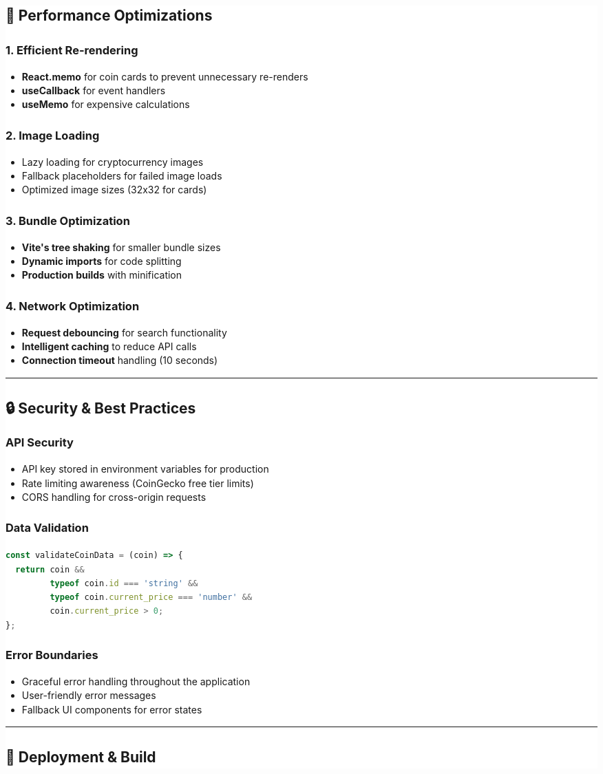 ## 🎯 Performance Optimizations

### 1. Efficient Re-rendering
- **React.memo** for coin cards to prevent unnecessary re-renders
- **useCallback** for event handlers
- **useMemo** for expensive calculations

### 2. Image Loading
- Lazy loading for cryptocurrency images
- Fallback placeholders for failed image loads
- Optimized image sizes (32x32 for cards)

### 3. Bundle Optimization
- **Vite's tree shaking** for smaller bundle sizes
- **Dynamic imports** for code splitting
- **Production builds** with minification

### 4. Network Optimization
- **Request debouncing** for search functionality
- **Intelligent caching** to reduce API calls
- **Connection timeout** handling (10 seconds)

---

## 🔒 Security & Best Practices

### API Security
- API key stored in environment variables for production
- Rate limiting awareness (CoinGecko free tier limits)
- CORS handling for cross-origin requests

### Data Validation
```javascript
const validateCoinData = (coin) => {
  return coin &&
         typeof coin.id === 'string' &&
         typeof coin.current_price === 'number' &&
         coin.current_price > 0;
};
```

### Error Boundaries
- Graceful error handling throughout the application
- User-friendly error messages
- Fallback UI components for error states

---

## 🚀 Deployment & Build
